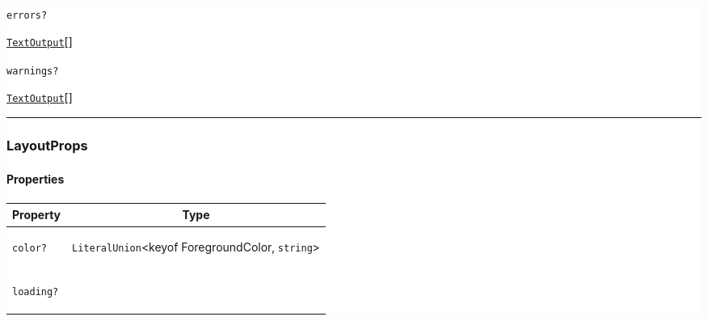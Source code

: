 <a id="errors"></a> `errors?`

</td>
<td>

[`TextOutput`](#textoutput)[]

</td>
</tr>
<tr>
<td>

<a id="warnings"></a> `warnings?`

</td>
<td>

[`TextOutput`](#textoutput)[]

</td>
</tr>
</tbody>
</table>

---

### LayoutProps

#### Properties

<table>
<thead>
<tr>
<th>Property</th>
<th>Type</th>
</tr>
</thead>
<tbody>
<tr>
<td>

<a id="color"></a> `color?`

</td>
<td>

`LiteralUnion`\<keyof ForegroundColor, `string`\>

</td>
</tr>
<tr>
<td>

<a id="loading"></a> `loading?`

</td>
<td>
